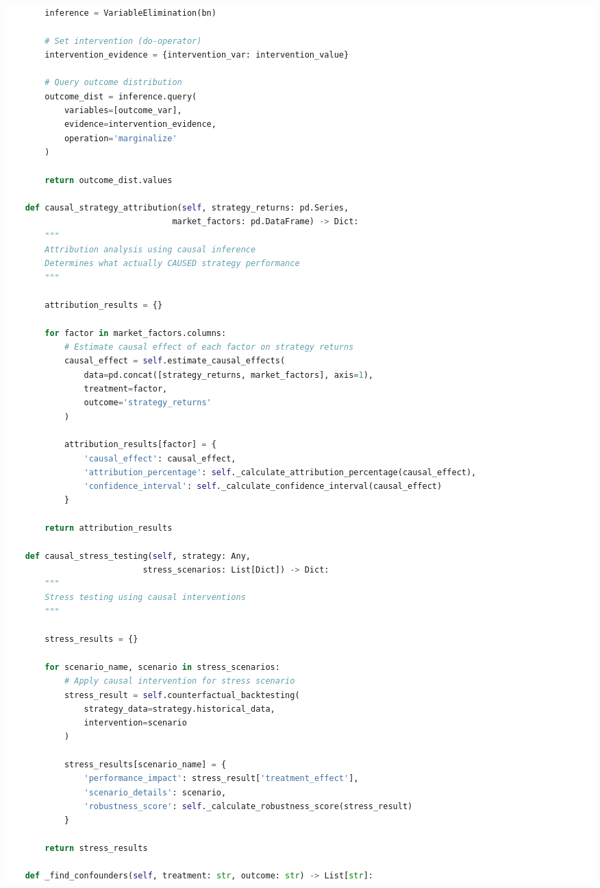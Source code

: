 ```python
        inference = VariableElimination(bn)
        
        # Set intervention (do-operator)
        intervention_evidence = {intervention_var: intervention_value}
        
        # Query outcome distribution
        outcome_dist = inference.query(
            variables=[outcome_var],
            evidence=intervention_evidence,
            operation='marginalize'
        )
        
        return outcome_dist.values
    
    def causal_strategy_attribution(self, strategy_returns: pd.Series,
                                  market_factors: pd.DataFrame) -> Dict:
        """
        Attribution analysis using causal inference
        Determines what actually CAUSED strategy performance
        """
        
        attribution_results = {}
        
        for factor in market_factors.columns:
            # Estimate causal effect of each factor on strategy returns
            causal_effect = self.estimate_causal_effects(
                data=pd.concat([strategy_returns, market_factors], axis=1),
                treatment=factor,
                outcome='strategy_returns'
            )
            
            attribution_results[factor] = {
                'causal_effect': causal_effect,
                'attribution_percentage': self._calculate_attribution_percentage(causal_effect),
                'confidence_interval': self._calculate_confidence_interval(causal_effect)
            }
        
        return attribution_results
    
    def causal_stress_testing(self, strategy: Any, 
                            stress_scenarios: List[Dict]) -> Dict:
        """
        Stress testing using causal interventions
        """
        
        stress_results = {}
        
        for scenario_name, scenario in stress_scenarios:
            # Apply causal intervention for stress scenario
            stress_result = self.counterfactual_backtesting(
                strategy_data=strategy.historical_data,
                intervention=scenario
            )
            
            stress_results[scenario_name] = {
                'performance_impact': stress_result['treatment_effect'],
                'scenario_details': scenario,
                'robustness_score': self._calculate_robustness_score(stress_result)
            }
        
        return stress_results
    
    def _find_confounders(self, treatment: str, outcome: str) -> List[str]:
```